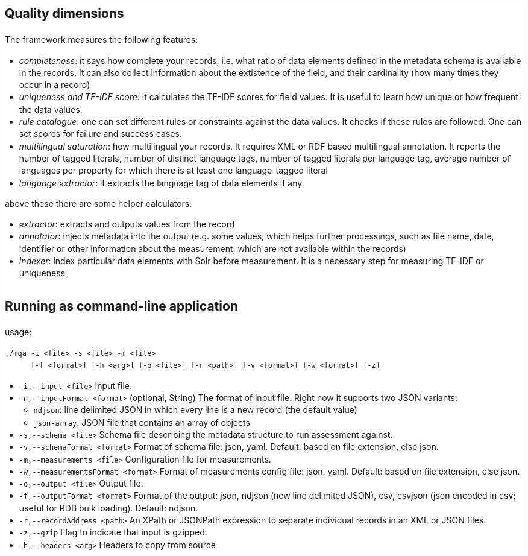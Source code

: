 
## Quality dimensions

The framework measures the following features:

* _completeness_: it says how complete your records, i.e. what ratio of data
  elements defined in the metadata schema is available in the records. It
  can also collect information about the extistence of the field, and their 
  cardinality (how many times they occur in a record)
* _uniqueness and TF-IDF score_: it calculates the TF-IDF scores for field
  values. It is useful to learn how unique or how frequent the data values.
* _rule catalogue_: one can set different rules or constraints against the
  data values. It checks if these rules are followed. One can set scores for
  failure and success cases.
* _multilingual saturation_: how multilingual your records. It requires XML
  or RDF based multilingual annotation. It reports the number of tagged
  literals, number of distinct language tags, number of tagged literals per
  language tag, average number of languages per property for which there is
  at least one language-tagged literal
* _language extractor_: it extracts the language tag of data elements if any.

above these there are some helper calculators:

* _extractor_: extracts and outputs values from the record
* _annotator_: injects metadata into the output (e.g. some values, which helps
  further processings, such as file name, date, identifier or other information
  about the measurement, which are not available within the records)
* _indexer_: index particular data elements with Solr before measurement. It
  is a necessary step for measuring TF-IDF or uniqueness

## Running as command-line application

usage:

```
./mqa -i <file> -s <file> -m <file>
      [-f <format>] [-h <arg>] [-o <file>] [-r <path>] [-v <format>] [-w <format>] [-z]
```
* `-i,--input <file>` Input file.
* `-n,--inputFormat <format>` (optional, String) The format of input file. Right now it supports two JSON variants:
  * `ndjson`: line delimited JSON in which every line is a new record (the default value)
  * `json-array`: JSON file that contains an array of objects
* `-s,--schema <file>` Schema file describing the metadata structure to run assessment against.
* `-v,--schemaFormat <format>` Format of schema file: json, yaml. Default: based on file extension, else json.
* `-m,--measurements <file>` Configuration file for measurements.
* `-w,--measurementsFormat <format>` Format of measurements config file: json, yaml. Default: based on file extension, else json.
* `-o,--output <file>` Output file.
* `-f,--outputFormat <format>` Format of the output: json, ndjson (new line delimited JSON), csv, csvjson (json encoded in csv; useful for RDB bulk loading). Default: ndjson.
* `-r,--recordAddress <path>` An XPath or JSONPath expression to separate individual records in an XML or JSON files.
* `-z,--gzip` Flag to indicate that input is gzipped.
* `-h,--headers <arg>` Headers to copy from source
